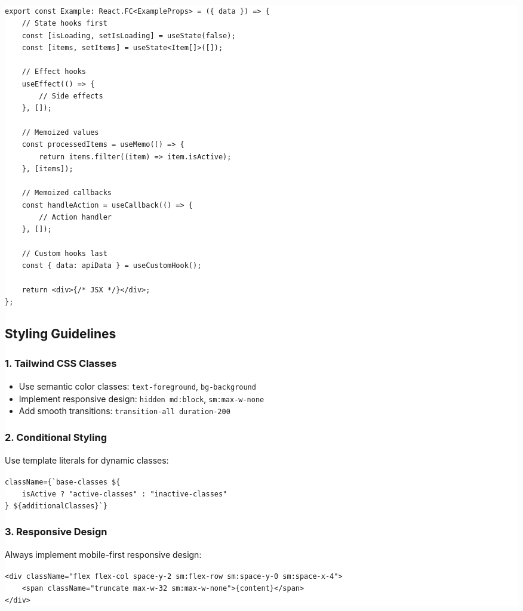 ```tsx
export const Example: React.FC<ExampleProps> = ({ data }) => {
    // State hooks first
    const [isLoading, setIsLoading] = useState(false);
    const [items, setItems] = useState<Item[]>([]);

    // Effect hooks
    useEffect(() => {
        // Side effects
    }, []);

    // Memoized values
    const processedItems = useMemo(() => {
        return items.filter((item) => item.isActive);
    }, [items]);

    // Memoized callbacks
    const handleAction = useCallback(() => {
        // Action handler
    }, []);

    // Custom hooks last
    const { data: apiData } = useCustomHook();

    return <div>{/* JSX */}</div>;
};
```

## Styling Guidelines

### 1. Tailwind CSS Classes

-   Use semantic color classes: `text-foreground`, `bg-background`
-   Implement responsive design: `hidden md:block`, `sm:max-w-none`
-   Add smooth transitions: `transition-all duration-200`

### 2. Conditional Styling

Use template literals for dynamic classes:

```tsx
className={`base-classes ${
    isActive ? "active-classes" : "inactive-classes"
} ${additionalClasses}`}
```

### 3. Responsive Design

Always implement mobile-first responsive design:

```tsx
<div className="flex flex-col space-y-2 sm:flex-row sm:space-y-0 sm:space-x-4">
    <span className="truncate max-w-32 sm:max-w-none">{content}</span>
</div>
```
